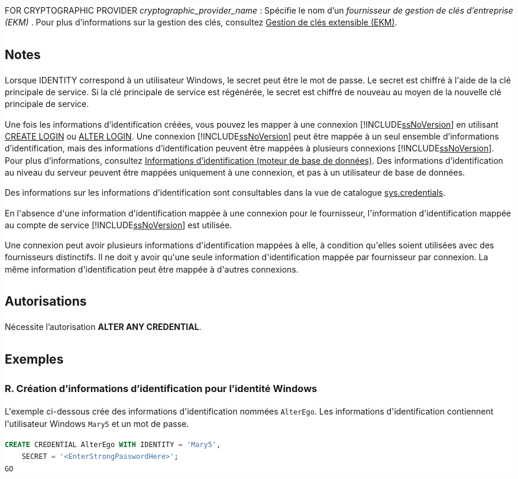 FOR CRYPTOGRAPHIC PROVIDER *cryptographic_provider_name* : Spécifie le nom d’un *fournisseur de gestion de clés d’entreprise (EKM)* . Pour plus d’informations sur la gestion des clés, consultez [Gestion de clés extensible &#40;EKM&#41;](../../relational-databases/security/encryption/extensible-key-management-ekm.md).

## <a name="remarks"></a>Notes

Lorsque IDENTITY correspond à un utilisateur Windows, le secret peut être le mot de passe. Le secret est chiffré à l'aide de la clé principale de service. Si la clé principale de service est régénérée, le secret est chiffré de nouveau au moyen de la nouvelle clé principale de service.

Une fois les informations d’identification créées, vous pouvez les mapper à une connexion [!INCLUDE[ssNoVersion](../../includes/ssnoversion-md.md)] en utilisant [CREATE LOGIN](../../t-sql/statements/create-login-transact-sql.md) ou [ALTER LOGIN](../../t-sql/statements/alter-login-transact-sql.md). Une connexion [!INCLUDE[ssNoVersion](../../includes/ssnoversion-md.md)] peut être mappée à un seul ensemble d’informations d’identification, mais des informations d’identification peuvent être mappées à plusieurs connexions [!INCLUDE[ssNoVersion](../../includes/ssnoversion-md.md)]. Pour plus d’informations, consultez [Informations d’identification &#40;moteur de base de données&#41;](../../relational-databases/security/authentication-access/credentials-database-engine.md). Des informations d’identification au niveau du serveur peuvent être mappées uniquement à une connexion, et pas à un utilisateur de base de données. 

Des informations sur les informations d’identification sont consultables dans la vue de catalogue [sys.credentials](../../relational-databases/system-catalog-views/sys-credentials-transact-sql.md).

En l'absence d'une information d'identification mappée à une connexion pour le fournisseur, l'information d'identification mappée au compte de service [!INCLUDE[ssNoVersion](../../includes/ssnoversion-md.md)] est utilisée.

Une connexion peut avoir plusieurs informations d'identification mappées à elle, à condition qu'elles soient utilisées avec des fournisseurs distinctifs. Il ne doit y avoir qu'une seule information d'identification mappée par fournisseur par connexion. La même information d'identification peut être mappée à d'autres connexions.

## <a name="permissions"></a>Autorisations

Nécessite l’autorisation **ALTER ANY CREDENTIAL**.

## <a name="examples"></a>Exemples

### <a name="a-creating-a-credential-for-windows-identity"></a>R. Création d’informations d’identification pour l’identité Windows

L'exemple ci-dessous crée des informations d'identification nommées `AlterEgo`. Les informations d'identification contiennent l'utilisateur Windows `Mary5` et un mot de passe.

```sql
CREATE CREDENTIAL AlterEgo WITH IDENTITY = 'Mary5',
    SECRET = '<EnterStrongPasswordHere>';
GO
```
